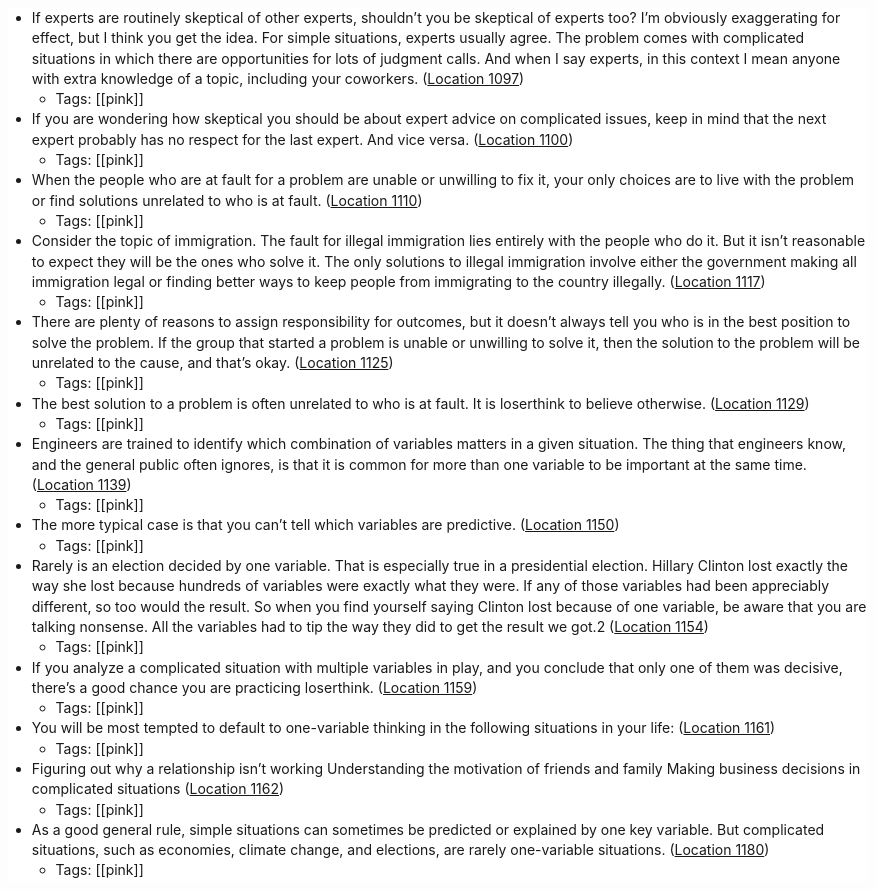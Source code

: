 - If experts are routinely skeptical of other experts, shouldn’t you be skeptical of experts too? I’m obviously exaggerating for effect, but I think you get the idea. For simple situations, experts usually agree. The problem comes with complicated situations in which there are opportunities for lots of judgment calls. And when I say experts, in this context I mean anyone with extra knowledge of a topic, including your coworkers. ([Location 1097](https://readwise.io/to_kindle?action=open&asin=B07P8J8YB6&location=1097))
    - Tags: [[pink]] 
- If you are wondering how skeptical you should be about expert advice on complicated issues, keep in mind that the next expert probably has no respect for the last expert. And vice versa. ([Location 1100](https://readwise.io/to_kindle?action=open&asin=B07P8J8YB6&location=1100))
    - Tags: [[pink]] 
- When the people who are at fault for a problem are unable or unwilling to fix it, your only choices are to live with the problem or find solutions unrelated to who is at fault. ([Location 1110](https://readwise.io/to_kindle?action=open&asin=B07P8J8YB6&location=1110))
    - Tags: [[pink]] 
- Consider the topic of immigration. The fault for illegal immigration lies entirely with the people who do it. But it isn’t reasonable to expect they will be the ones who solve it. The only solutions to illegal immigration involve either the government making all immigration legal or finding better ways to keep people from immigrating to the country illegally. ([Location 1117](https://readwise.io/to_kindle?action=open&asin=B07P8J8YB6&location=1117))
    - Tags: [[pink]] 
- There are plenty of reasons to assign responsibility for outcomes, but it doesn’t always tell you who is in the best position to solve the problem. If the group that started a problem is unable or unwilling to solve it, then the solution to the problem will be unrelated to the cause, and that’s okay. ([Location 1125](https://readwise.io/to_kindle?action=open&asin=B07P8J8YB6&location=1125))
    - Tags: [[pink]] 
- The best solution to a problem is often unrelated to who is at fault. It is loserthink to believe otherwise. ([Location 1129](https://readwise.io/to_kindle?action=open&asin=B07P8J8YB6&location=1129))
    - Tags: [[pink]] 
- Engineers are trained to identify which combination of variables matters in a given situation. The thing that engineers know, and the general public often ignores, is that it is common for more than one variable to be important at the same time. ([Location 1139](https://readwise.io/to_kindle?action=open&asin=B07P8J8YB6&location=1139))
    - Tags: [[pink]] 
- The more typical case is that you can’t tell which variables are predictive. ([Location 1150](https://readwise.io/to_kindle?action=open&asin=B07P8J8YB6&location=1150))
    - Tags: [[pink]] 
- Rarely is an election decided by one variable. That is especially true in a presidential election. Hillary Clinton lost exactly the way she lost because hundreds of variables were exactly what they were. If any of those variables had been appreciably different, so too would the result. So when you find yourself saying Clinton lost because of one variable, be aware that you are talking nonsense. All the variables had to tip the way they did to get the result we got.2 ([Location 1154](https://readwise.io/to_kindle?action=open&asin=B07P8J8YB6&location=1154))
    - Tags: [[pink]] 
- If you analyze a complicated situation with multiple variables in play, and you conclude that only one of them was decisive, there’s a good chance you are practicing loserthink. ([Location 1159](https://readwise.io/to_kindle?action=open&asin=B07P8J8YB6&location=1159))
    - Tags: [[pink]] 
- You will be most tempted to default to one-variable thinking in the following situations in your life: ([Location 1161](https://readwise.io/to_kindle?action=open&asin=B07P8J8YB6&location=1161))
    - Tags: [[pink]] 
- Figuring out why a relationship isn’t working Understanding the motivation of friends and family Making business decisions in complicated situations ([Location 1162](https://readwise.io/to_kindle?action=open&asin=B07P8J8YB6&location=1162))
    - Tags: [[pink]] 
- As a good general rule, simple situations can sometimes be predicted or explained by one key variable. But complicated situations, such as economies, climate change, and elections, are rarely one-variable situations. ([Location 1180](https://readwise.io/to_kindle?action=open&asin=B07P8J8YB6&location=1180))
    - Tags: [[pink]] 